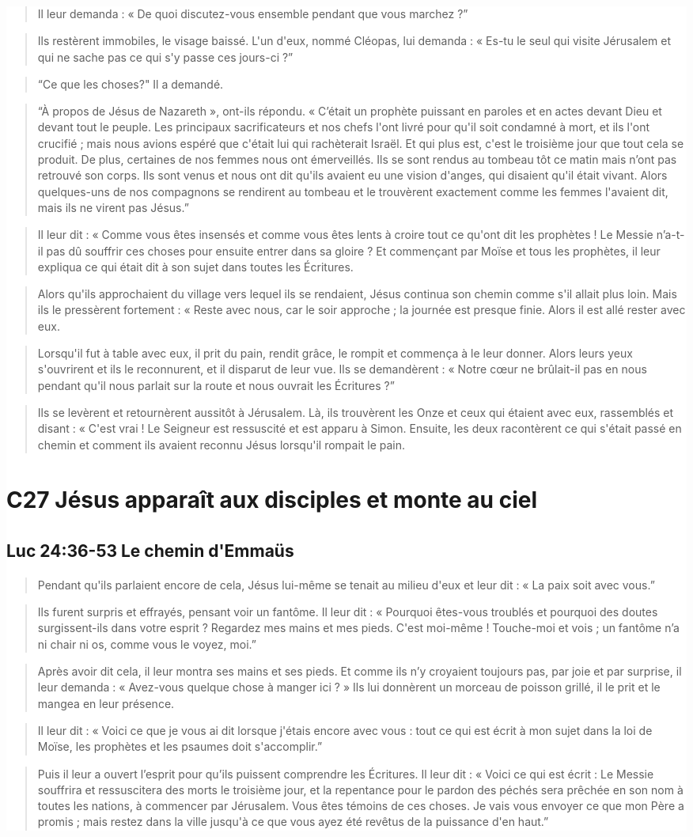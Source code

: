 >   Il leur demanda : « De quoi discutez-vous ensemble pendant que vous marchez ?”

>   Ils restèrent immobiles, le visage baissé. L'un d'eux, nommé Cléopas, lui demanda : « Es-tu le seul qui visite Jérusalem et qui ne sache pas ce qui s'y passe ces jours-ci ?”

>   “Ce que les choses?" Il a demandé.

>   “À propos de Jésus de Nazareth », ont-ils répondu. « C’était un prophète puissant en paroles et en actes devant Dieu et devant tout le peuple. Les principaux sacrificateurs et nos chefs l'ont livré pour qu'il soit condamné à mort, et ils l'ont crucifié ; mais nous avions espéré que c'était lui qui rachèterait Israël. Et qui plus est, c'est le troisième jour que tout cela se produit. De plus, certaines de nos femmes nous ont émerveillés. Ils se sont rendus au tombeau tôt ce matin mais n’ont pas retrouvé son corps. Ils sont venus et nous ont dit qu'ils avaient eu une vision d'anges, qui disaient qu'il était vivant. Alors quelques-uns de nos compagnons se rendirent au tombeau et le trouvèrent exactement comme les femmes l'avaient dit, mais ils ne virent pas Jésus.”

>   Il leur dit : « Comme vous êtes insensés et comme vous êtes lents à croire tout ce qu'ont dit les prophètes ! Le Messie n’a-t-il pas dû souffrir ces choses pour ensuite entrer dans sa gloire ? Et commençant par Moïse et tous les prophètes, il leur expliqua ce qui était dit à son sujet dans toutes les Écritures.

>   Alors qu'ils approchaient du village vers lequel ils se rendaient, Jésus continua son chemin comme s'il allait plus loin. Mais ils le pressèrent fortement : « Reste avec nous, car le soir approche ; la journée est presque finie. Alors il est allé rester avec eux.

>   Lorsqu'il fut à table avec eux, il prit du pain, rendit grâce, le rompit et commença à le leur donner. Alors leurs yeux s'ouvrirent et ils le reconnurent, et il disparut de leur vue. Ils se demandèrent : « Notre cœur ne brûlait-il pas en nous pendant qu'il nous parlait sur la route et nous ouvrait les Écritures ?”

>   Ils se levèrent et retournèrent aussitôt à Jérusalem. Là, ils trouvèrent les Onze et ceux qui étaient avec eux, rassemblés et disant : « C'est vrai ! Le Seigneur est ressuscité et est apparu à Simon. Ensuite, les deux racontèrent ce qui s'était passé en chemin et comment ils avaient reconnu Jésus lorsqu'il rompait le pain.

# C27 Jésus apparaît aux disciples et monte au ciel

## Luc 24:36-53 Le chemin d'Emmaüs

>   Pendant qu'ils parlaient encore de cela, Jésus lui-même se tenait au milieu d'eux et leur dit : « La paix soit avec vous.”

>   Ils furent surpris et effrayés, pensant voir un fantôme. Il leur dit : « Pourquoi êtes-vous troublés et pourquoi des doutes surgissent-ils dans votre esprit ? Regardez mes mains et mes pieds. C'est moi-même ! Touche-moi et vois ; un fantôme n’a ni chair ni os, comme vous le voyez, moi.”

>   Après avoir dit cela, il leur montra ses mains et ses pieds. Et comme ils n’y croyaient toujours pas, par joie et par surprise, il leur demanda : « Avez-vous quelque chose à manger ici ? » Ils lui donnèrent un morceau de poisson grillé, il le prit et le mangea en leur présence.

>   Il leur dit : « Voici ce que je vous ai dit lorsque j'étais encore avec vous : tout ce qui est écrit à mon sujet dans la loi de Moïse, les prophètes et les psaumes doit s'accomplir.”

>   Puis il leur a ouvert l’esprit pour qu’ils puissent comprendre les Écritures. Il leur dit : « Voici ce qui est écrit : Le Messie souffrira et ressuscitera des morts le troisième jour, et la repentance pour le pardon des péchés sera prêchée en son nom à toutes les nations, à commencer par Jérusalem. Vous êtes témoins de ces choses. Je vais vous envoyer ce que mon Père a promis ; mais restez dans la ville jusqu'à ce que vous ayez été revêtus de la puissance d'en haut.”
